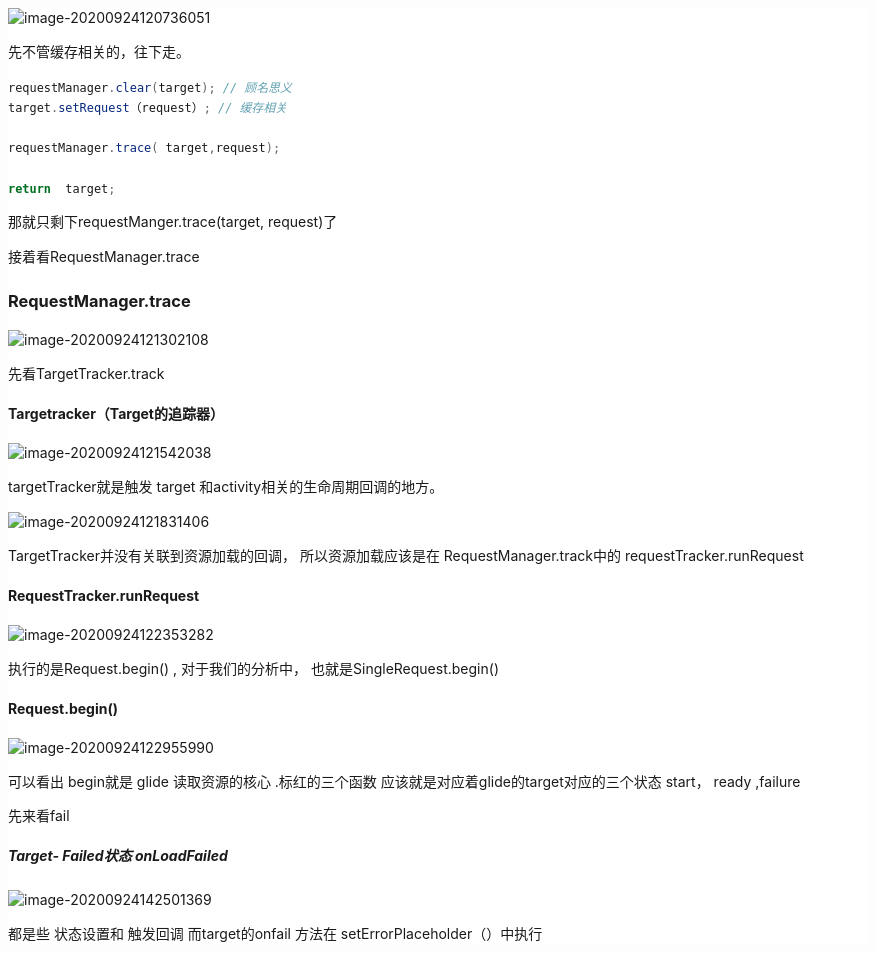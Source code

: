 ![image-20200924120736051](https://i.loli.net/2020/09/24/QNO4fAnLZi7jPh8.png)

先不管缓存相关的，往下走。

```java
requestManager.clear(target); // 顾名思义
target.setRequest（request）; // 缓存相关

requestManager.trace( target,request);

return  target;
```

那就只剩下requestManger.trace(target, request)了

接着看RequestManager.trace

### RequestManager.trace

![image-20200924121302108](https://i.loli.net/2020/09/24/zarshnZgDVYpmEC.png)



先看TargetTracker.track

#### Targetracker（Target的追踪器）

![image-20200924121542038](https://i.loli.net/2020/09/24/DrbQtT7gzipuSn2.png)

targetTracker就是触发 target 和activity相关的生命周期回调的地方。

![image-20200924121831406](https://i.loli.net/2020/09/24/ePkHciWUdoLO8wm.png)

TargetTracker并没有关联到资源加载的回调， 所以资源加载应该是在 RequestManager.track中的 requestTracker.runRequest

#### RequestTracker.runRequest

![image-20200924122353282](https://i.loli.net/2020/09/24/CpQtB7f19zIAXHU.png)



执行的是Request.begin() , 对于我们的分析中， 也就是SingleRequest.begin()

#### Request.begin()

![image-20200924122955990](https://i.loli.net/2020/09/24/mX6xAKhnskD1cYM.png)

可以看出  begin就是  glide 读取资源的核心 .标红的三个函数 应该就是对应着glide的target对应的三个状态  start， ready ,failure



先来看fail 

##### Target- Failed状态 onLoadFailed

![image-20200924142501369](https://i.loli.net/2020/09/24/vbfuJHwrsmRWQd8.png)

都是些 状态设置和 触发回调
而target的onfail 方法在 setErrorPlaceholder（）中执行
